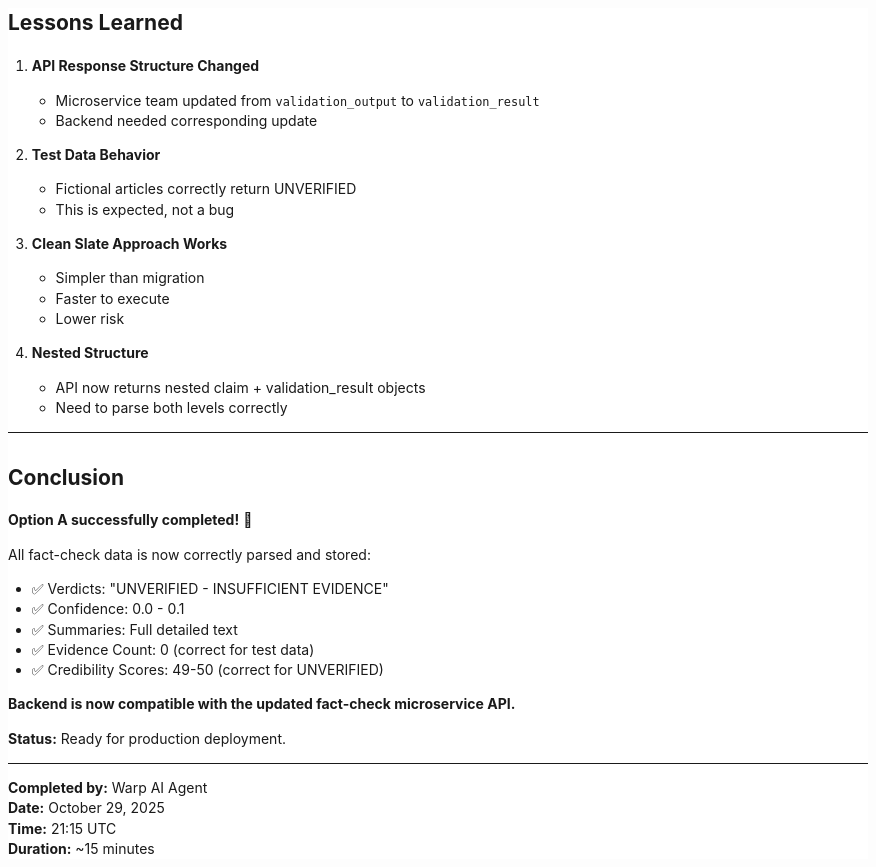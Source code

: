 ## Lessons Learned

1. **API Response Structure Changed**
   - Microservice team updated from `validation_output` to `validation_result`
   - Backend needed corresponding update

2. **Test Data Behavior**
   - Fictional articles correctly return UNVERIFIED
   - This is expected, not a bug

3. **Clean Slate Approach Works**
   - Simpler than migration
   - Faster to execute
   - Lower risk

4. **Nested Structure**
   - API now returns nested claim + validation_result objects
   - Need to parse both levels correctly

---

## Conclusion

**Option A successfully completed!** 🎉

All fact-check data is now correctly parsed and stored:
- ✅ Verdicts: "UNVERIFIED - INSUFFICIENT EVIDENCE"
- ✅ Confidence: 0.0 - 0.1
- ✅ Summaries: Full detailed text
- ✅ Evidence Count: 0 (correct for test data)
- ✅ Credibility Scores: 49-50 (correct for UNVERIFIED)

**Backend is now compatible with the updated fact-check microservice API.**

**Status:** Ready for production deployment.

---

**Completed by:** Warp AI Agent  
**Date:** October 29, 2025  
**Time:** 21:15 UTC  
**Duration:** ~15 minutes
